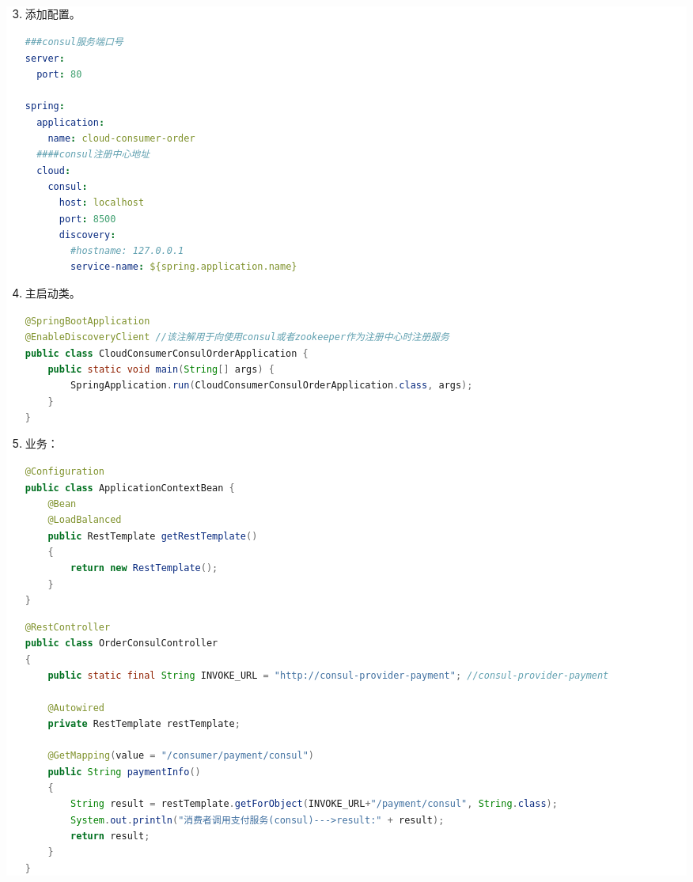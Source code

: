 3. 添加配置。

   ```yaml
   ###consul服务端口号
   server:
     port: 80
   
   spring:
     application:
       name: cloud-consumer-order
     ####consul注册中心地址
     cloud:
       consul:
         host: localhost
         port: 8500
         discovery:
           #hostname: 127.0.0.1
           service-name: ${spring.application.name}
   ```

4. 主启动类。

   ```java
   @SpringBootApplication
   @EnableDiscoveryClient //该注解用于向使用consul或者zookeeper作为注册中心时注册服务
   public class CloudConsumerConsulOrderApplication {
       public static void main(String[] args) {
           SpringApplication.run(CloudConsumerConsulOrderApplication.class, args);
       }
   }
   ```

5. 业务：

   ```java
   @Configuration
   public class ApplicationContextBean {
       @Bean
       @LoadBalanced
       public RestTemplate getRestTemplate()
       {
           return new RestTemplate();
       }
   }
   ```

   ```java
   @RestController
   public class OrderConsulController
   {
       public static final String INVOKE_URL = "http://consul-provider-payment"; //consul-provider-payment
   
       @Autowired
       private RestTemplate restTemplate;
   
       @GetMapping(value = "/consumer/payment/consul")
       public String paymentInfo()
       {
           String result = restTemplate.getForObject(INVOKE_URL+"/payment/consul", String.class);
           System.out.println("消费者调用支付服务(consul)--->result:" + result);
           return result;
       }
   }
   ```
